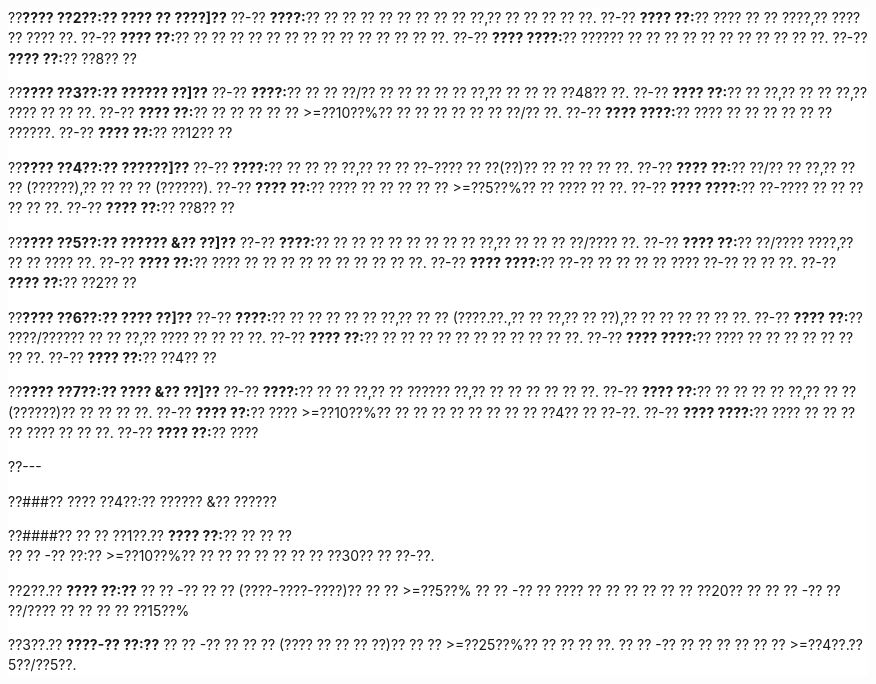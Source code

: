 ??**???? ??2??:?? ???? ?? ????]??**
??-?? **????:**?? ?? ?? ?? ?? ?? ?? ?? ?? ??,?? ?? ?? ?? ?? ??.
??-?? **???? ??:**?? ???? ?? ?? ????,?? ???? ?? ???? ??.
??-?? **???? ??:**?? ?? ?? ?? ?? ?? ?? ?? ?? ?? ?? ?? ?? ?? ??.
??-?? **???? ????:**?? ?????? ?? ?? ?? ?? ?? ?? ?? ?? ?? ?? ??.
??-?? **???? ??:**?? ??8?? ??

??**???? ??3??:?? ?????? ??]??**
??-?? **????:**?? ?? ?? ??/?? ?? ?? ?? ?? ?? ??,?? ?? ?? ?? ??48?? ??.
??-?? **???? ??:**?? ?? ??,?? ?? ?? ??,?? ???? ?? ?? ??.
??-?? **???? ??:**?? ?? ?? ?? ?? ?? >=??10??%?? ?? ?? ?? ?? ?? ?? ??/?? ??.
??-?? **???? ????:**?? ???? ?? ?? ?? ?? ?? ?? ??????.
??-?? **???? ??:**?? ??12?? ??

??**???? ??4??:?? ??????]??**
??-?? **????:**?? ?? ?? ?? ??,?? ?? ?? ??-???? ?? ??(??)?? ?? ?? ?? ?? ??.
??-?? **???? ??:**?? ??/?? ?? ??,?? ?? ?? (??????),?? ?? ?? ?? (??????).
??-?? **???? ??:**?? ???? ?? ?? ?? ?? ?? >=??5??%?? ?? ???? ?? ??.
??-?? **???? ????:**?? ??-???? ?? ?? ?? ?? ?? ??.
??-?? **???? ??:**?? ??8?? ??

??**???? ??5??:?? ?????? &?? ??]??**
??-?? **????:**?? ?? ?? ?? ?? ?? ?? ?? ?? ??,?? ?? ?? ?? ??/???? ??.
??-?? **???? ??:**?? ??/???? ????,?? ?? ?? ???? ??.
??-?? **???? ??:**?? ???? ?? ?? ?? ?? ?? ?? ?? ?? ?? ??.
??-?? **???? ????:**?? ??-?? ?? ?? ?? ?? ???? ??-?? ?? ?? ??.
??-?? **???? ??:**?? ??2?? ??

??**???? ??6??:?? ???? ??]??**
??-?? **????:**?? ?? ?? ?? ?? ?? ??,?? ?? ?? (????.??.,?? ?? ??,?? ?? ??),?? ?? ?? ?? ?? ?? ??.
??-?? **???? ??:**?? ????/?????? ?? ?? ??,?? ???? ?? ?? ?? ??.
??-?? **???? ??:**?? ?? ?? ?? ?? ?? ?? ?? ?? ?? ?? ??.
??-?? **???? ????:**?? ???? ?? ?? ?? ?? ?? ?? ?? ??.
??-?? **???? ??:**?? ??4?? ??

??**???? ??7??:?? ???? &?? ??]??**
??-?? **????:**?? ?? ?? ??,?? ?? ?????? ??,?? ?? ?? ?? ?? ?? ??.
??-?? **???? ??:**?? ?? ?? ?? ?? ??,?? ?? ?? (??????)?? ?? ?? ?? ??.
??-?? **???? ??:**?? ???? >=??10??%?? ?? ?? ?? ?? ?? ?? ?? ?? ??4?? ?? ??-??.
??-?? **???? ????:**?? ???? ?? ?? ?? ?? ???? ?? ?? ??.
??-?? **???? ??:**?? ????

??---

??###?? ???? ??4??:?? ?????? &?? ??????

??####?? ?? ??
??1??.?? **???? ??:**?? ?? ?? ??  
??  ?? -?? ??:?? >=??10??%?? ?? ?? ?? ?? ?? ?? ?? ??30?? ?? ??-??.

??2??.?? **???? ??:??**
??  ?? -?? ?? ?? (????-????-????)?? ?? ?? >=??5??%
??  ?? -?? ?? ???? ?? ?? ?? ?? ?? ?? ??20?? ??
??  ?? -?? ?? ??/???? ?? ?? ?? ?? ??15??%

??3??.?? **????-?? ??:??**
??  ?? -?? ?? ?? ?? (???? ?? ?? ?? ??)?? ?? ?? >=??25??%?? ?? ?? ?? ??.
??  ?? -?? ?? ?? ?? ?? ?? ?? >=??4??.??5??/??5??.
